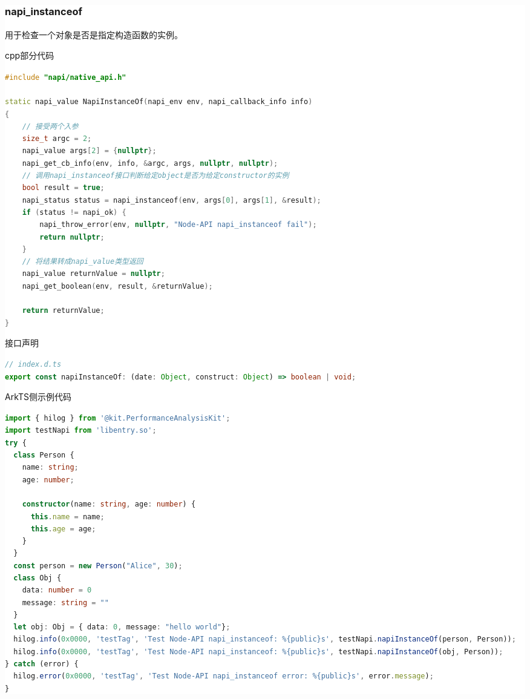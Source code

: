 
### napi_instanceof

用于检查一个对象是否是指定构造函数的实例。

cpp部分代码

```cpp
#include "napi/native_api.h"

static napi_value NapiInstanceOf(napi_env env, napi_callback_info info)
{
    // 接受两个入参
    size_t argc = 2;
    napi_value args[2] = {nullptr};
    napi_get_cb_info(env, info, &argc, args, nullptr, nullptr);
    // 调用napi_instanceof接口判断给定object是否为给定constructor的实例
    bool result = true;
    napi_status status = napi_instanceof(env, args[0], args[1], &result);
    if (status != napi_ok) {
        napi_throw_error(env, nullptr, "Node-API napi_instanceof fail");
        return nullptr;
    }
    // 将结果转成napi_value类型返回
    napi_value returnValue = nullptr;
    napi_get_boolean(env, result, &returnValue);

    return returnValue;
}
```


接口声明

```ts
// index.d.ts
export const napiInstanceOf: (date: Object, construct: Object) => boolean | void;
```


ArkTS侧示例代码

```ts
import { hilog } from '@kit.PerformanceAnalysisKit';
import testNapi from 'libentry.so';
try {
  class Person {
    name: string;
    age: number;

    constructor(name: string, age: number) {
      this.name = name;
      this.age = age;
    }
  }
  const person = new Person("Alice", 30);
  class Obj {
    data: number = 0
    message: string = ""
  }
  let obj: Obj = { data: 0, message: "hello world"};
  hilog.info(0x0000, 'testTag', 'Test Node-API napi_instanceof: %{public}s', testNapi.napiInstanceOf(person, Person));
  hilog.info(0x0000, 'testTag', 'Test Node-API napi_instanceof: %{public}s', testNapi.napiInstanceOf(obj, Person));
} catch (error) {
  hilog.error(0x0000, 'testTag', 'Test Node-API napi_instanceof error: %{public}s', error.message);
}
```